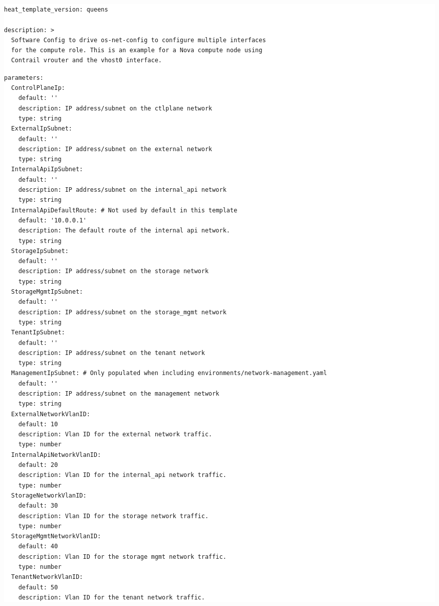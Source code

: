 <div class="output" dir="ltr">

    heat_template_version: queens

    description: >
      Software Config to drive os-net-config to configure multiple interfaces
      for the compute role. This is an example for a Nova compute node using
      Contrail vrouter and the vhost0 interface.

</div>

  

<div class="output" dir="ltr">

    parameters:
      ControlPlaneIp:
        default: ''
        description: IP address/subnet on the ctlplane network
        type: string
      ExternalIpSubnet:
        default: ''
        description: IP address/subnet on the external network
        type: string
      InternalApiIpSubnet:
        default: ''
        description: IP address/subnet on the internal_api network
        type: string
      InternalApiDefaultRoute: # Not used by default in this template
        default: '10.0.0.1'
        description: The default route of the internal api network.
        type: string
      StorageIpSubnet:
        default: ''
        description: IP address/subnet on the storage network
        type: string
      StorageMgmtIpSubnet:
        default: ''
        description: IP address/subnet on the storage_mgmt network
        type: string
      TenantIpSubnet:
        default: ''
        description: IP address/subnet on the tenant network
        type: string
      ManagementIpSubnet: # Only populated when including environments/network-management.yaml
        default: ''
        description: IP address/subnet on the management network
        type: string
      ExternalNetworkVlanID:
        default: 10
        description: Vlan ID for the external network traffic.
        type: number
      InternalApiNetworkVlanID:
        default: 20
        description: Vlan ID for the internal_api network traffic.
        type: number
      StorageNetworkVlanID:
        default: 30
        description: Vlan ID for the storage network traffic.
        type: number
      StorageMgmtNetworkVlanID:
        default: 40
        description: Vlan ID for the storage mgmt network traffic.
        type: number
      TenantNetworkVlanID:
        default: 50
        description: Vlan ID for the tenant network traffic.